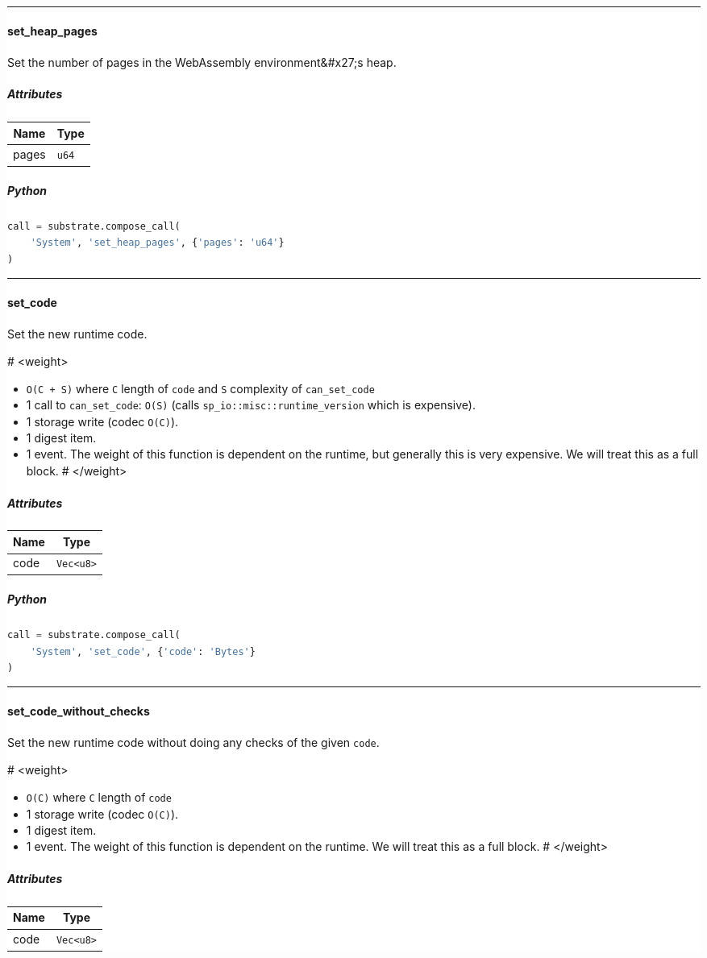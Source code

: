 ---------
#### set_heap_pages
Set the number of pages in the WebAssembly environment&\#x27;s heap.
##### Attributes
| Name | Type |
| -------- | -------- | 
| pages | `u64` | 

##### Python
```python
call = substrate.compose_call(
    'System', 'set_heap_pages', {'pages': 'u64'}
)
```

---------
#### set_code
Set the new runtime code.

\# &lt;weight&gt;
- `O(C + S)` where `C` length of `code` and `S` complexity of `can_set_code`
- 1 call to `can_set_code`: `O(S)` (calls `sp_io::misc::runtime_version` which is
  expensive).
- 1 storage write (codec `O(C)`).
- 1 digest item.
- 1 event.
The weight of this function is dependent on the runtime, but generally this is very
expensive. We will treat this as a full block.
\# &lt;/weight&gt;
##### Attributes
| Name | Type |
| -------- | -------- | 
| code | `Vec<u8>` | 

##### Python
```python
call = substrate.compose_call(
    'System', 'set_code', {'code': 'Bytes'}
)
```

---------
#### set_code_without_checks
Set the new runtime code without doing any checks of the given `code`.

\# &lt;weight&gt;
- `O(C)` where `C` length of `code`
- 1 storage write (codec `O(C)`).
- 1 digest item.
- 1 event.
The weight of this function is dependent on the runtime. We will treat this as a full
block. \# &lt;/weight&gt;
##### Attributes
| Name | Type |
| -------- | -------- | 
| code | `Vec<u8>` | 
